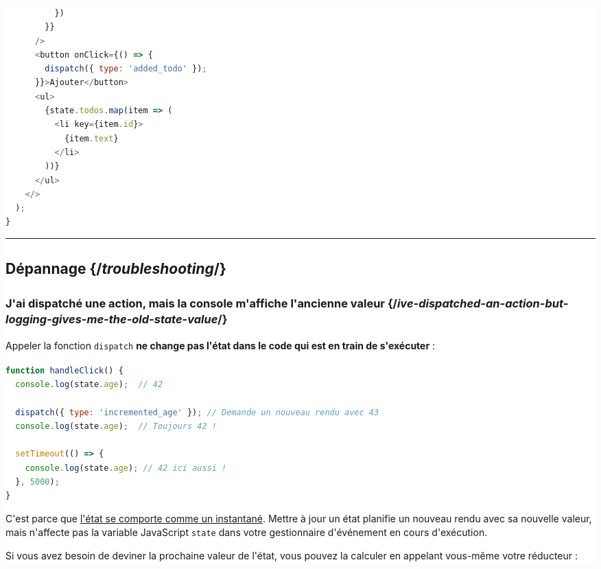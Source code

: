 ```js src/TodoList.js active
          })
        }}
      />
      <button onClick={() => {
        dispatch({ type: 'added_todo' });
      }}>Ajouter</button>
      <ul>
        {state.todos.map(item => (
          <li key={item.id}>
            {item.text}
          </li>
        ))}
      </ul>
    </>
  );
}
```

</Sandpack>

<Solution />

</Recipes>

---

## Dépannage {/*troubleshooting*/}

### J'ai dispatché une action, mais la console m'affiche l'ancienne valeur {/*ive-dispatched-an-action-but-logging-gives-me-the-old-state-value*/}

Appeler la fonction `dispatch` **ne change pas l'état dans le code qui est en train de s'exécuter** :

```js {4,5,8}
function handleClick() {
  console.log(state.age);  // 42

  dispatch({ type: 'incremented_age' }); // Demande un nouveau rendu avec 43
  console.log(state.age);  // Toujours 42 !

  setTimeout(() => {
    console.log(state.age); // 42 ici aussi !
  }, 5000);
}
```

C'est parce que [l'état se comporte comme un instantané](/learn/state-as-a-snapshot). Mettre à jour un état planifie un nouveau rendu avec sa nouvelle valeur, mais n'affecte pas la variable JavaScript `state` dans votre gestionnaire d'événement en cours d'exécution.

Si vous avez besoin de deviner la prochaine valeur de l'état, vous pouvez la calculer en appelant vous-même votre réducteur :
